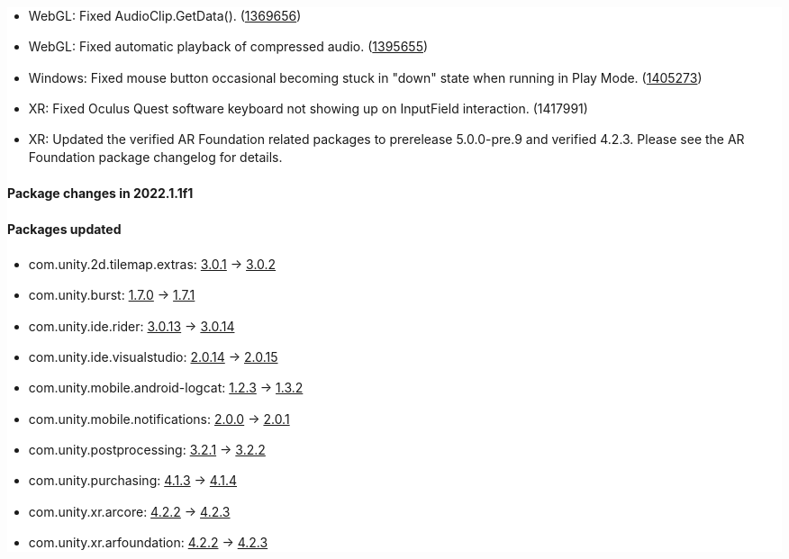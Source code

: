 *   WebGL: Fixed AudioClip.GetData(). ([1369656](https://issuetracker.unity3d.com/issues/webgl-console-errors-are-thrown-when-calling-audiosource-dot-clip-dot-getdata-in-webgl-build))
    
*   WebGL: Fixed automatic playback of compressed audio. ([1395655](https://issuetracker.unity3d.com/issues/audiosource-with-playonawake-equals-true-doesnt-start-playing-when-the-load-type-of-the-audio-clip-is-set-to-compressed-in-memory))
    
*   Windows: Fixed mouse button occasional becoming stuck in "down" state when running in Play Mode. ([1405273](https://issuetracker.unity3d.com/issues/input-system-sometimes-does-not-fire-canceled-event-on-left-click-action))
    
*   XR: Fixed Oculus Quest software keyboard not showing up on InputField interaction. (1417991)
    
*   XR: Updated the verified AR Foundation related packages to prerelease 5.0.0-pre.9 and verified 4.2.3. Please see the AR Foundation package changelog for details.
    

#### Package changes in 2022.1.1f1

#### Packages updated

*   com.unity.2d.tilemap.extras: [3.0.1](https://docs.unity3d.com/Packages/com.unity.2d.tilemap.extras@3.0//changelog/CHANGELOG.html) → [3.0.2](https://docs.unity3d.com/Packages/com.unity.2d.tilemap.extras@3.0//changelog/CHANGELOG.html)
    
*   com.unity.burst: [1.7.0](https://docs.unity3d.com/Packages/com.unity.burst@1.7//changelog/CHANGELOG.html) → [1.7.1](https://docs.unity3d.com/Packages/com.unity.burst@1.7//changelog/CHANGELOG.html)
    
*   com.unity.ide.rider: [3.0.13](https://docs.unity3d.com/Packages/com.unity.ide.rider@3.0//changelog/CHANGELOG.html) → [3.0.14](https://docs.unity3d.com/Packages/com.unity.ide.rider@3.0//changelog/CHANGELOG.html)
    
*   com.unity.ide.visualstudio: [2.0.14](https://docs.unity3d.com/Packages/com.unity.ide.visualstudio@2.0//changelog/CHANGELOG.html) → [2.0.15](https://docs.unity3d.com/Packages/com.unity.ide.visualstudio@2.0//changelog/CHANGELOG.html)
    
*   com.unity.mobile.android-logcat: [1.2.3](https://docs.unity3d.com/Packages/com.unity.mobile.android-logcat@1.2//changelog/CHANGELOG.html) → [1.3.2](https://docs.unity3d.com/Packages/com.unity.mobile.android-logcat@1.3//changelog/CHANGELOG.html)
    
*   com.unity.mobile.notifications: [2.0.0](https://docs.unity3d.com/Packages/com.unity.mobile.notifications@2.0//changelog/CHANGELOG.html) → [2.0.1](https://docs.unity3d.com/Packages/com.unity.mobile.notifications@2.0//changelog/CHANGELOG.html)
    
*   com.unity.postprocessing: [3.2.1](https://docs.unity3d.com/Packages/com.unity.postprocessing@3.2//changelog/CHANGELOG.html) → [3.2.2](https://docs.unity3d.com/Packages/com.unity.postprocessing@3.2//changelog/CHANGELOG.html)
    
*   com.unity.purchasing: [4.1.3](https://docs.unity3d.com/Packages/com.unity.purchasing@4.1//changelog/CHANGELOG.html) → [4.1.4](https://docs.unity3d.com/Packages/com.unity.purchasing@4.1//changelog/CHANGELOG.html)
    
*   com.unity.xr.arcore: [4.2.2](https://docs.unity3d.com/Packages/com.unity.xr.arcore@4.2//changelog/CHANGELOG.html) → [4.2.3](https://docs.unity3d.com/Packages/com.unity.xr.arcore@4.2//changelog/CHANGELOG.html)
    
*   com.unity.xr.arfoundation: [4.2.2](https://docs.unity3d.com/Packages/com.unity.xr.arfoundation@4.2//changelog/CHANGELOG.html) → [4.2.3](https://docs.unity3d.com/Packages/com.unity.xr.arfoundation@4.2//changelog/CHANGELOG.html)
    
